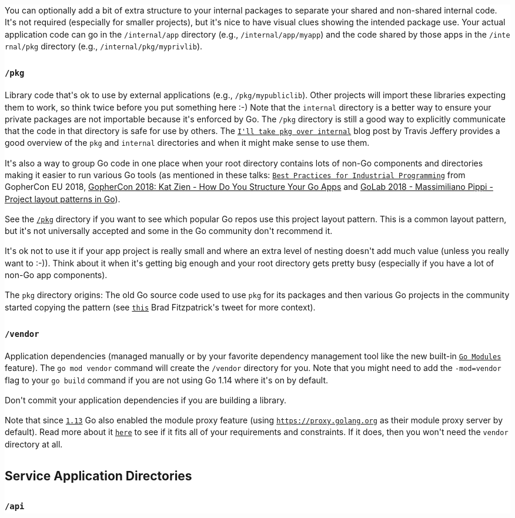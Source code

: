 You can optionally add a bit of extra structure to your internal packages to separate your shared and non-shared internal code. It's not required (especially for smaller projects), but it's nice to have visual clues showing the intended package use. Your actual application code can go in the `/internal/app` directory (e.g., `/internal/app/myapp`) and the code shared by those apps in the `/internal/pkg` directory (e.g., `/internal/pkg/myprivlib`).

### `/pkg`

Library code that's ok to use by external applications (e.g., `/pkg/mypubliclib`). Other projects will import these libraries expecting them to work, so think twice before you put something here :-) Note that the `internal` directory is a better way to ensure your private packages are not importable because it's enforced by Go. The `/pkg` directory is still a good way to explicitly communicate that the code in that directory is safe for use by others. The [`I'll take pkg over internal`](https://travisjeffery.com/b/2019/11/i-ll-take-pkg-over-internal/) blog post by Travis Jeffery provides a good overview of the `pkg` and `internal` directories and when it might make sense to use them.

It's also a way to group Go code in one place when your root directory contains lots of non-Go components and directories making it easier to run various Go tools (as mentioned in these talks: [`Best Practices for Industrial Programming`](https://www.youtube.com/watch?v=PTE4VJIdHPg) from GopherCon EU 2018, [GopherCon 2018: Kat Zien - How Do You Structure Your Go Apps](https://www.youtube.com/watch?v=oL6JBUk6tj0) and [GoLab 2018 - Massimiliano Pippi - Project layout patterns in Go](https://www.youtube.com/watch?v=3gQa1LWwuzk)).

See the [`/pkg`](pkg/README.md) directory if you want to see which popular Go repos use this project layout pattern. This is a common layout pattern, but it's not universally accepted and some in the Go community don't recommend it.

It's ok not to use it if your app project is really small and where an extra level of nesting doesn't add much value (unless you really want to :-)). Think about it when it's getting big enough and your root directory gets pretty busy (especially if you have a lot of non-Go app components).

The `pkg` directory origins: The old Go source code used to use `pkg` for its packages and then various Go projects in the community started copying the pattern (see [`this`](https://twitter.com/bradfitz/status/1039512487538970624) Brad Fitzpatrick's tweet for more context).

### `/vendor`

Application dependencies (managed manually or by your favorite dependency management tool like the new built-in [`Go Modules`](https://github.com/golang/go/wiki/Modules) feature). The `go mod vendor` command will create the `/vendor` directory for you. Note that you might need to add the `-mod=vendor` flag to your `go build` command if you are not using Go 1.14 where it's on by default.

Don't commit your application dependencies if you are building a library.

Note that since [`1.13`](https://golang.org/doc/go1.13#modules) Go also enabled the module proxy feature (using [`https://proxy.golang.org`](https://proxy.golang.org) as their module proxy server by default). Read more about it [`here`](https://blog.golang.org/module-mirror-launch) to see if it fits all of your requirements and constraints. If it does, then you won't need the `vendor` directory at all.

## Service Application Directories

### `/api`
